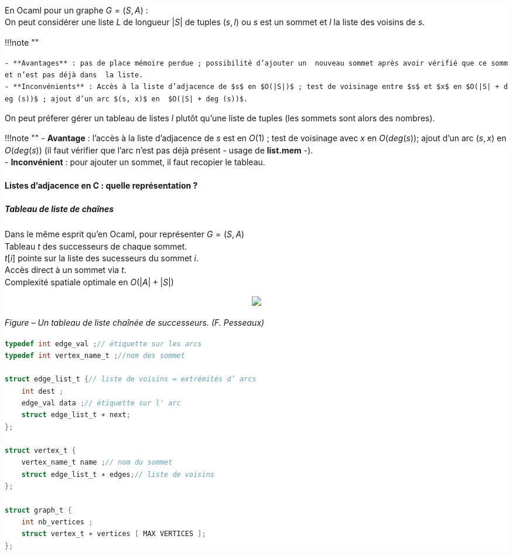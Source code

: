 En Ocaml pour un graphe $G = (S, A)$ :  
On peut considérer une liste $L$ de longueur $|S|$ de tuples $(s, l)$ ou $s$ est un sommet et $l$ la liste des voisins de $s$.  

!!!note ""

    - **Avantages** : pas de place mémoire perdue ; possibilité d’ajouter un  nouveau sommet après avoir vérifié que ce sommet n’est pas déjà dans  la liste.  
    - **Inconvénients** : Accès à la liste d’adjacence de $s$ en $O(|S|)$ ; test de voisinage entre $s$ et $x$ en $O(|S| + deg (s))$ ; ajout d’un arc $(s, x)$ en  $O(|S| + deg (s))$.  


On peut préferer gérer un tableau de listes $l$ plutôt qu’une liste de  tuples (les sommets sont alors des nombres).  

!!!note ""
    - **Avantage** : l’accès à la liste d’adjacence de $s$ est en $O(1)$ ; test de voisinage avec $x$ en $O(deg (s))$; ajout d’un arc $(s, x)$ en $O(deg (s))$ (il faut vérifier que l’arc n’est pas déjà présent - usage de **list.mem** -).  
    - **Inconvénient** : pour ajouter un sommet, il faut recopier le tableau.  

#### Listes d’adjacence en C : quelle représentation ?  

##### Tableau de liste de chaînes

Dans le même esprit qu’en Ocaml, pour représenter $G = (S, A)$  
Tableau $t$ des successeurs de chaque sommet.  
$t[i]$ pointe sur la liste des sucesseurs du sommet $i$.  
Accès direct à un sommet via $t$.  
Complexité spatiale optimale en $O(|A| + |S|)$  

<p align='center'><img src='/images/Graphes/graphes25.bmp'/></p>

_Figure – Un tableau de liste chaînée de successeurs. (F. Pesseaux)_

```C linenums="1"
typedef int edge_val ;// étiquette sur les arcs
typedef int vertex_name_t ;//nom des sommet

struct edge_list_t {// liste de voisins = extrémités d’ arcs
    int dest ;
    edge_val data ;// étiquette sur l' arc
    struct edge_list_t ∗ next;
};

struct vertex_t {
    vertex_name_t name ;// nom du sommet
    struct edge_list_t ∗ edges;// liste de voisins
};

struct graph_t {
    int nb_vertices ;
    struct vertex_t ∗ vertices [ MAX VERTICES ];
};

```
